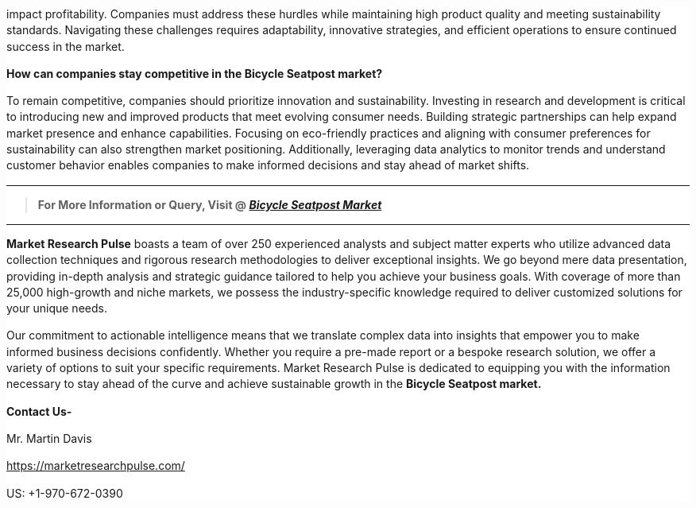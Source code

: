 impact profitability. Companies must address these hurdles while maintaining high product quality and meeting sustainability standards. Navigating these challenges requires adaptability, innovative strategies, and efficient operations to ensure continued success in the market.</p><p><strong>How can companies stay competitive in the Bicycle Seatpost market?</strong></p><p>To remain competitive, companies should prioritize innovation and sustainability. Investing in research and development is critical to introducing new and improved products that meet evolving consumer needs. Building strategic partnerships can help expand market presence and enhance capabilities. Focusing on eco-friendly practices and aligning with consumer preferences for sustainability can also strengthen market positioning. Additionally, leveraging data analytics to monitor trends and understand customer behavior enables companies to make informed decisions and stay ahead of market shifts.</p><hr /><blockquote><p><strong>For More Information or Query, Visit @&nbsp;<em><a href="https://marketresearchpulse.com/report/111906/bicycle-seatpost-market?utm_source=Linkedin&utm_medium=023">Bicycle Seatpost Market</a></em></strong></p></blockquote><hr /><p><strong>Market Research Pulse</strong> boasts a team of over 250 experienced analysts and subject matter experts who utilize advanced data collection techniques and rigorous research methodologies to deliver exceptional insights. We go beyond mere data presentation, providing in-depth analysis and strategic guidance tailored to help you achieve your business goals. With coverage of more than 25,000 high-growth and niche markets, we possess the industry-specific knowledge required to deliver customized solutions for your unique needs.</p><p>Our commitment to actionable intelligence means that we translate complex data into insights that empower you to make informed business decisions confidently. Whether you require a pre-made report or a bespoke research solution, we offer a variety of options to suit your specific requirements. Market Research Pulse is dedicated to equipping you with the information necessary to stay ahead of the curve and achieve sustainable growth in the <strong>Bicycle Seatpost market.</strong></p><p><strong>Contact Us-</strong></p><p>Mr. Martin Davis</p><p>https://marketresearchpulse.com/</p><p>US: +1-970-672-0390</p>
